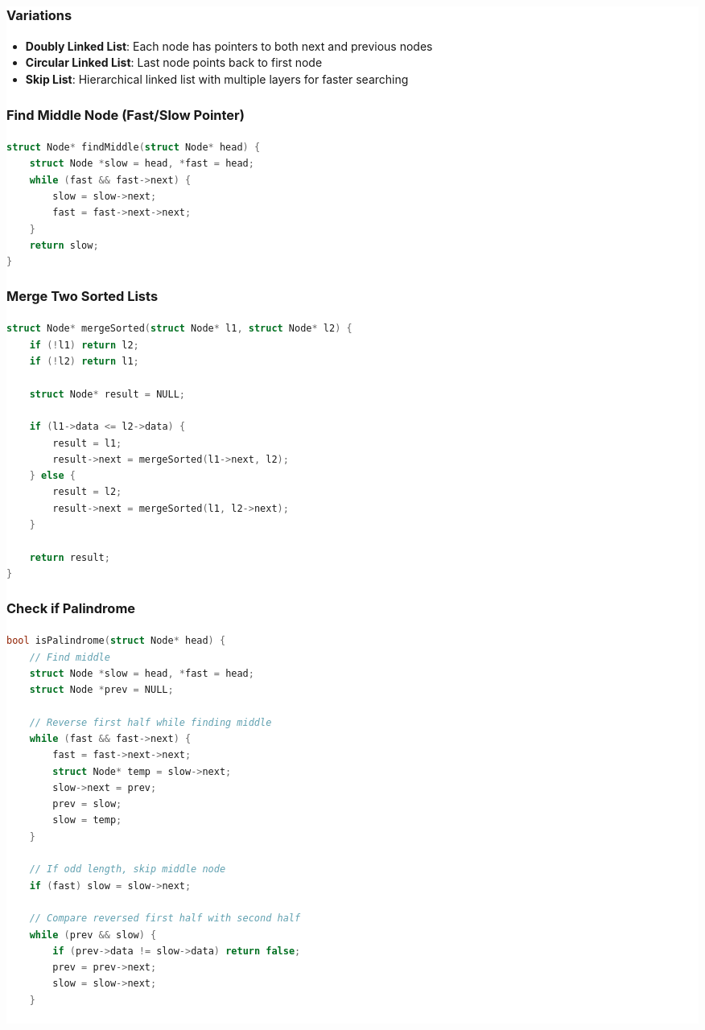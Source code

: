 ### Variations
- **Doubly Linked List**: Each node has pointers to both next and previous nodes
- **Circular Linked List**: Last node points back to first node
- **Skip List**: Hierarchical linked list with multiple layers for faster searching

### Find Middle Node (Fast/Slow Pointer)
```c
struct Node* findMiddle(struct Node* head) {
    struct Node *slow = head, *fast = head;
    while (fast && fast->next) {
        slow = slow->next;
        fast = fast->next->next;
    }
    return slow;
}
```

### Merge Two Sorted Lists
```c
struct Node* mergeSorted(struct Node* l1, struct Node* l2) {
    if (!l1) return l2;
    if (!l2) return l1;
    
    struct Node* result = NULL;
    
    if (l1->data <= l2->data) {
        result = l1;
        result->next = mergeSorted(l1->next, l2);
    } else {
        result = l2;
        result->next = mergeSorted(l1, l2->next);
    }
    
    return result;
}
```

### Check if Palindrome
```c
bool isPalindrome(struct Node* head) {
    // Find middle
    struct Node *slow = head, *fast = head;
    struct Node *prev = NULL;
    
    // Reverse first half while finding middle
    while (fast && fast->next) {
        fast = fast->next->next;
        struct Node* temp = slow->next;
        slow->next = prev;
        prev = slow;
        slow = temp;
    }
    
    // If odd length, skip middle node
    if (fast) slow = slow->next;
    
    // Compare reversed first half with second half
    while (prev && slow) {
        if (prev->data != slow->data) return false;
        prev = prev->next;
        slow = slow->next;
    }
    
```